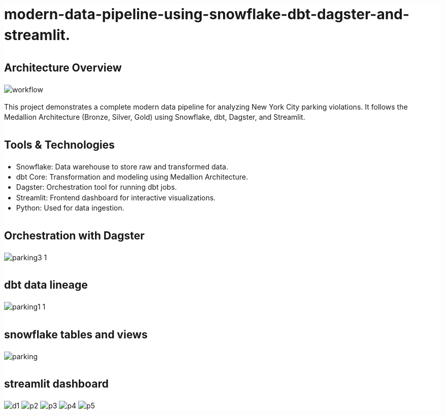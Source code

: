 # modern-data-pipeline-using-snowflake-dbt-dagster-and-streamlit.
##  Architecture Overview
<img width="1663" height="693" alt="workflow" src="https://github.com/user-attachments/assets/99e997f2-43e0-4bfb-89c6-56eddf8f64f1" />

This project demonstrates a complete modern data pipeline for analyzing New York City parking violations. It follows the Medallion Architecture (Bronze, Silver, Gold) using Snowflake, dbt, Dagster, and Streamlit.
## Tools & Technologies
- Snowflake: Data warehouse to store raw and transformed data.
- dbt Core: Transformation and modeling using Medallion Architecture.
- Dagster: Orchestration tool for running dbt jobs.
- Streamlit: Frontend dashboard for interactive visualizations.
- Python: Used for data ingestion.

## Orchestration with Dagster
<img width="1834" height="594" alt="parking3 1" src="https://github.com/user-attachments/assets/2a5655ed-cd1a-404b-8ba2-21795032c738" />

## dbt data lineage
<img width="1773" height="386" alt="parking1 1" src="https://github.com/user-attachments/assets/db734465-9330-4957-beed-3ade281e9921" />

## snowflake tables and views
<img width="614" height="576" alt="parking" src="https://github.com/user-attachments/assets/b4e27639-bdd3-4408-b5ee-6d3795b41f4d" />

## streamlit dashboard
<img width="1747" height="791" alt="d1" src="https://github.com/user-attachments/assets/89c6db27-b342-404a-b9de-9faa41ef3b6b" />
<img width="1675" height="609" alt="p2" src="https://github.com/user-attachments/assets/ffd475e9-d413-43df-88ff-2c597266e172" />
<img width="1667" height="697" alt="p3" src="https://github.com/user-attachments/assets/45cb46dd-51f4-4f83-8e06-dd005dd5fd9f" />
<img width="1663" height="659" alt="p4" src="https://github.com/user-attachments/assets/051fc9d3-7cc4-4088-9146-6175bdd48b67" />
<img width="1667" height="645" alt="p5" src="https://github.com/user-attachments/assets/a91673c5-6695-4fae-b6e7-3df974fa2ec0" />



